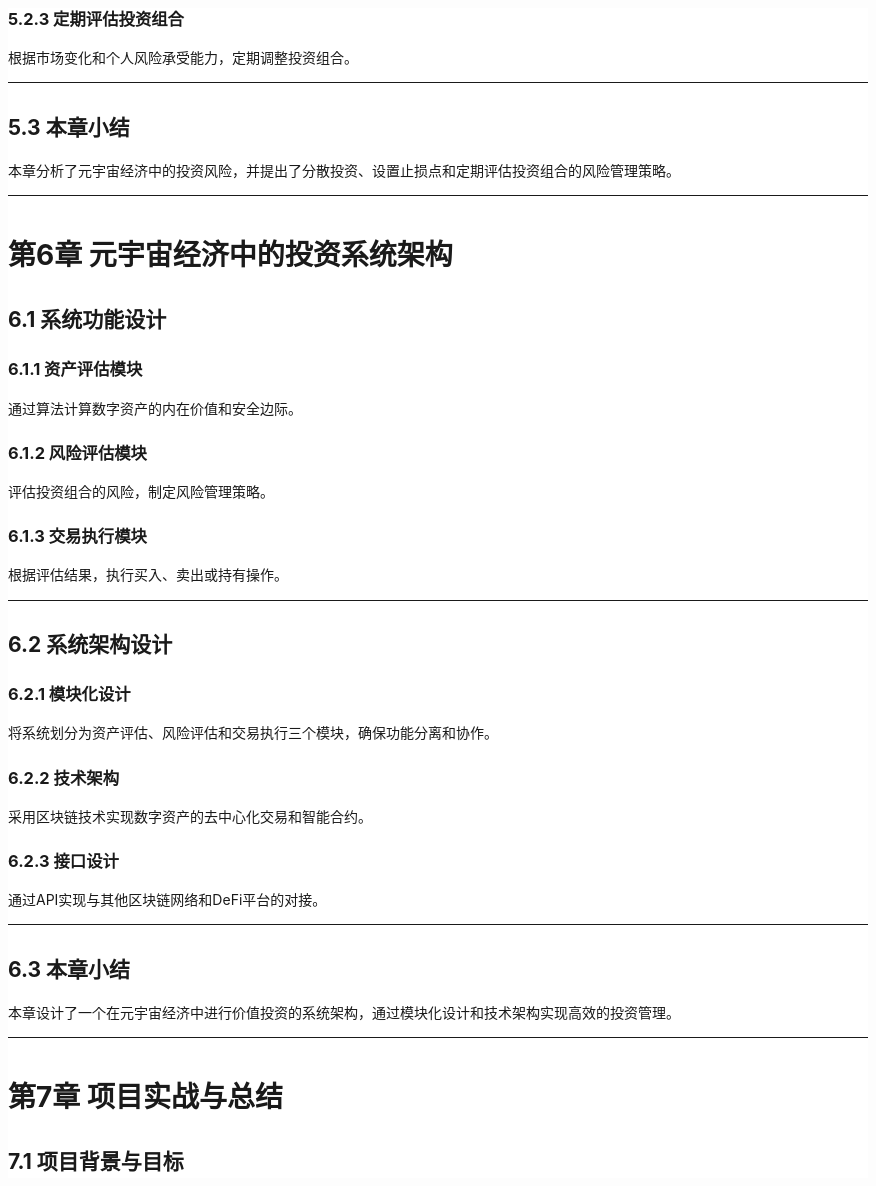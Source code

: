 ### 5.2.3 定期评估投资组合
根据市场变化和个人风险承受能力，定期调整投资组合。

---

## 5.3 本章小结
本章分析了元宇宙经济中的投资风险，并提出了分散投资、设置止损点和定期评估投资组合的风险管理策略。

---

# 第6章 元宇宙经济中的投资系统架构

## 6.1 系统功能设计

### 6.1.1 资产评估模块
通过算法计算数字资产的内在价值和安全边际。

### 6.1.2 风险评估模块
评估投资组合的风险，制定风险管理策略。

### 6.1.3 交易执行模块
根据评估结果，执行买入、卖出或持有操作。

---

## 6.2 系统架构设计

### 6.2.1 模块化设计
将系统划分为资产评估、风险评估和交易执行三个模块，确保功能分离和协作。

### 6.2.2 技术架构
采用区块链技术实现数字资产的去中心化交易和智能合约。

### 6.2.3 接口设计
通过API实现与其他区块链网络和DeFi平台的对接。

---

## 6.3 本章小结
本章设计了一个在元宇宙经济中进行价值投资的系统架构，通过模块化设计和技术架构实现高效的投资管理。

---

# 第7章 项目实战与总结

## 7.1 项目背景与目标
